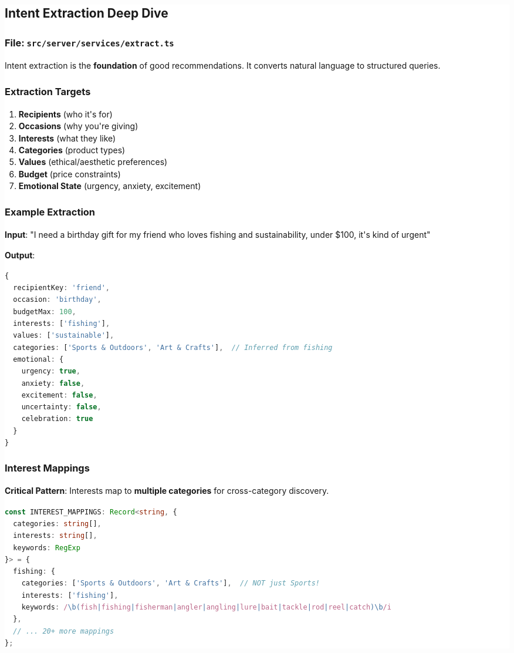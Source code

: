 
## Intent Extraction Deep Dive

### File: `src/server/services/extract.ts`

Intent extraction is the **foundation** of good recommendations. It converts natural language to structured queries.

### Extraction Targets

1. **Recipients** (who it's for)
2. **Occasions** (why you're giving)
3. **Interests** (what they like)
4. **Categories** (product types)
5. **Values** (ethical/aesthetic preferences)
6. **Budget** (price constraints)
7. **Emotional State** (urgency, anxiety, excitement)

### Example Extraction

**Input**: "I need a birthday gift for my friend who loves fishing and sustainability, under $100, it's kind of urgent"

**Output**:
```typescript
{
  recipientKey: 'friend',
  occasion: 'birthday',
  budgetMax: 100,
  interests: ['fishing'],
  values: ['sustainable'],
  categories: ['Sports & Outdoors', 'Art & Crafts'],  // Inferred from fishing
  emotional: {
    urgency: true,
    anxiety: false,
    excitement: false,
    uncertainty: false,
    celebration: true
  }
}
```

### Interest Mappings

**Critical Pattern**: Interests map to **multiple categories** for cross-category discovery.

```typescript
const INTEREST_MAPPINGS: Record<string, {
  categories: string[],
  interests: string[],
  keywords: RegExp
}> = {
  fishing: {
    categories: ['Sports & Outdoors', 'Art & Crafts'],  // NOT just Sports!
    interests: ['fishing'],
    keywords: /\b(fish|fishing|fisherman|angler|angling|lure|bait|tackle|rod|reel|catch)\b/i
  },
  // ... 20+ more mappings
};
```
